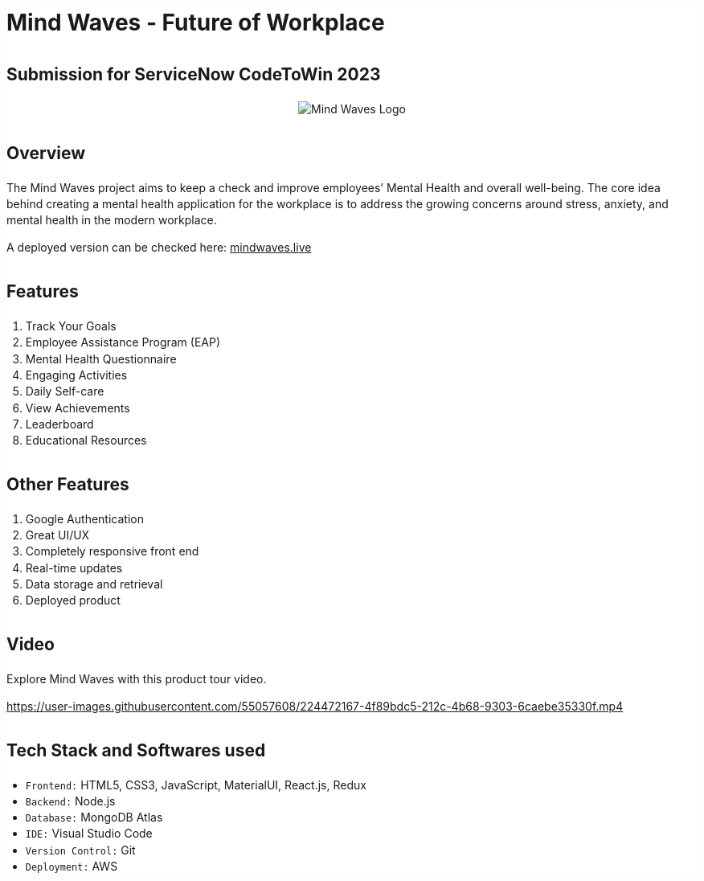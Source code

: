 # Mind Waves  - Future of Workplace


## Submission for ServiceNow CodeToWin 2023 

<p align="center">
  <img src="https://user-images.githubusercontent.com/55057608/224425835-a1061297-eaa0-4c35-801c-ccebfc4cbf4e.png" alt="Mind Waves Logo" width="50%" />
</p>


## Overview
The Mind Waves project aims to keep a check and improve employees’ Mental Health and overall well-being. The core idea behind creating a mental health application for the workplace is to address the growing concerns around stress, anxiety, and mental health in the modern workplace.

A deployed version can be checked here: [mindwaves.live](https://www.mindwaves.live/)


## Features
1. Track Your Goals
2. Employee Assistance Program (EAP)
3. Mental Health Questionnaire
4. Engaging Activities
5. Daily Self-care
6. View Achievements
7. Leaderboard
8. Educational Resources


## Other Features
1. Google Authentication
2. Great UI/UX
3. Completely responsive front end
4. Real-time updates
5. Data storage and retrieval
6. Deployed product


## Video
Explore Mind Waves with this product tour video.

https://user-images.githubusercontent.com/55057608/224472167-4f89bdc5-212c-4b68-9303-6caebe35330f.mp4


## Tech Stack and Softwares used
- `Frontend:`  HTML5, CSS3, JavaScript, MaterialUI, React.js, Redux
- `Backend:` Node.js 
- `Database:` MongoDB Atlas
- `IDE:` Visual Studio Code
- `Version Control:` Git
- `Deployment:` AWS

